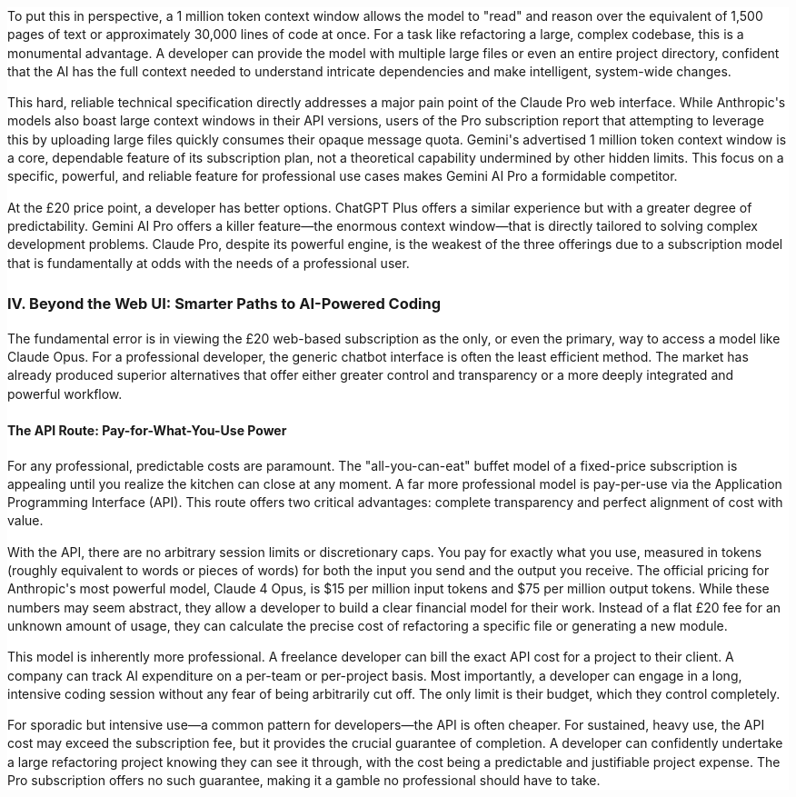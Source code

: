 To put this in perspective, a 1 million token context window allows the model to "read" and reason over the equivalent of 1,500 pages of text or approximately 30,000 lines of code at once. For a task like refactoring a large, complex codebase, this is a monumental advantage. A developer can provide the model with multiple large files or even an entire project directory, confident that the AI has the full context needed to understand intricate dependencies and make intelligent, system-wide changes.  

This hard, reliable technical specification directly addresses a major pain point of the Claude Pro web interface. While Anthropic's models also boast large context windows in their API versions, users of the Pro subscription report that attempting to leverage this by uploading large files quickly consumes their opaque message quota. Gemini's advertised 1 million token context window is a core, dependable feature of its subscription plan, not a theoretical capability undermined by other hidden limits. This focus on a specific, powerful, and reliable feature for professional use cases makes Gemini AI Pro a formidable competitor.  

At the £20 price point, a developer has better options. ChatGPT Plus offers a similar experience but with a greater degree of predictability. Gemini AI Pro offers a killer feature—the enormous context window—that is directly tailored to solving complex development problems. Claude Pro, despite its powerful engine, is the weakest of the three offerings due to a subscription model that is fundamentally at odds with the needs of a professional user.

### IV. Beyond the Web UI: Smarter Paths to AI-Powered Coding

The fundamental error is in viewing the £20 web-based subscription as the only, or even the primary, way to access a model like Claude Opus. For a professional developer, the generic chatbot interface is often the least efficient method. The market has already produced superior alternatives that offer either greater control and transparency or a more deeply integrated and powerful workflow.

#### The API Route: Pay-for-What-You-Use Power

For any professional, predictable costs are paramount. The "all-you-can-eat" buffet model of a fixed-price subscription is appealing until you realize the kitchen can close at any moment. A far more professional model is pay-per-use via the Application Programming Interface (API). This route offers two critical advantages: complete transparency and perfect alignment of cost with value.

With the API, there are no arbitrary session limits or discretionary caps. You pay for exactly what you use, measured in tokens (roughly equivalent to words or pieces of words) for both the input you send and the output you receive. The official pricing for Anthropic's most powerful model, Claude 4 Opus, is $15 per million input tokens and $75 per million output tokens. While these numbers may seem abstract, they allow a developer to build a clear financial model for their work. Instead of a flat £20 fee for an unknown amount of usage, they can calculate the precise cost of refactoring a specific file or generating a new module.  

This model is inherently more professional. A freelance developer can bill the exact API cost for a project to their client. A company can track AI expenditure on a per-team or per-project basis. Most importantly, a developer can engage in a long, intensive coding session without any fear of being arbitrarily cut off. The only limit is their budget, which they control completely.

For sporadic but intensive use—a common pattern for developers—the API is often cheaper. For sustained, heavy use, the API cost may exceed the subscription fee, but it provides the crucial guarantee of completion. A developer can confidently undertake a large refactoring project knowing they can see it through, with the cost being a predictable and justifiable project expense. The Pro subscription offers no such guarantee, making it a gamble no professional should have to take.

